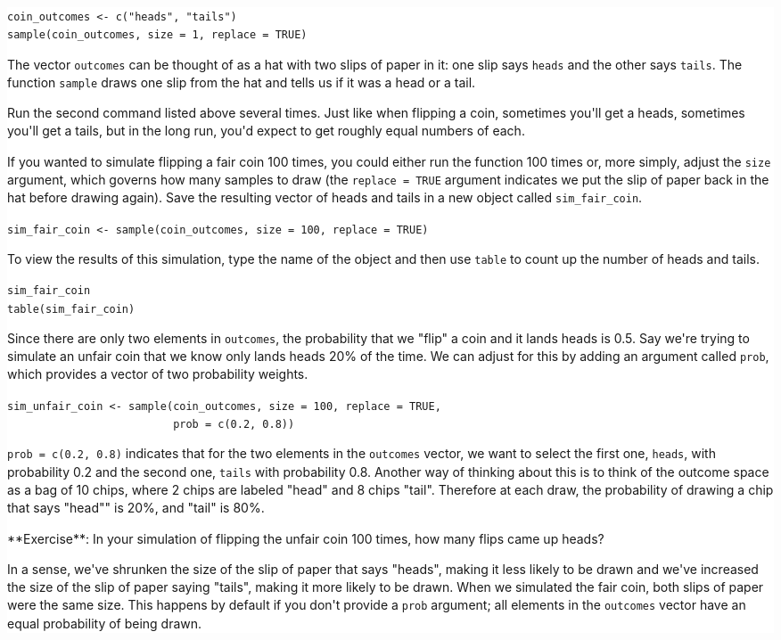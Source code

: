 ```{r head-tail}
coin_outcomes <- c("heads", "tails")
sample(coin_outcomes, size = 1, replace = TRUE)
```

The vector `outcomes` can be thought of as a hat with two slips of paper in it: 
one slip says `heads` and the other says `tails`. The function `sample` draws 
one slip from the hat and tells us if it was a head or a tail. 

Run the second command listed above several times. Just like when flipping a 
coin, sometimes you'll get a heads, sometimes you'll get a tails, but in the 
long run, you'd expect to get roughly equal numbers of each.

If you wanted to simulate flipping a fair coin 100 times, you could either run 
the function 100 times or, more simply, adjust the `size` argument, which 
governs how many samples to draw (the `replace = TRUE` argument indicates we put
the slip of paper back in the hat before drawing again). Save the resulting 
vector of heads and tails in a new object called `sim_fair_coin`.

```{r sim-fair-coin}
sim_fair_coin <- sample(coin_outcomes, size = 100, replace = TRUE)
```

To view the results of this simulation, type the name of the object and then use
`table` to count up the number of heads and tails.

```{r table-sim-fair-coin}
sim_fair_coin
table(sim_fair_coin)
```

Since there are only two elements in `outcomes`, the probability that we "flip" 
a coin and it lands heads is 0.5. Say we're trying to simulate an unfair coin 
that we know only lands heads 20% of the time. We can adjust for this by adding 
an argument called `prob`, which provides a vector of two probability weights.

```{r sim-unfair-coin}
sim_unfair_coin <- sample(coin_outcomes, size = 100, replace = TRUE, 
                          prob = c(0.2, 0.8))
```

`prob = c(0.2, 0.8)` indicates that for the two elements in the `outcomes` vector,
we want to select the first one, `heads`, with probability 0.2 and the second 
one, `tails` with probability 0.8. Another way of thinking about this is to 
think of the outcome space as a bag of 10 chips, where 2 chips are labeled 
"head" and 8 chips "tail". Therefore at each draw, the probability of drawing a 
chip that says "head"" is 20%, and "tail" is 80%.

<div id="exercise">
**Exercise**: In your simulation of flipping the unfair coin 100 times, how many flips came up heads?
</div>

In a sense, we've shrunken the size of the slip of paper that says "heads", 
making it less likely to be drawn and we've increased the size of the slip of 
paper saying "tails", making it more likely to be drawn. When we simulated the 
fair coin, both slips of paper were the same size. This happens by default if 
you don't provide a `prob` argument; all elements in the `outcomes` vector have 
an equal probability of being drawn.
